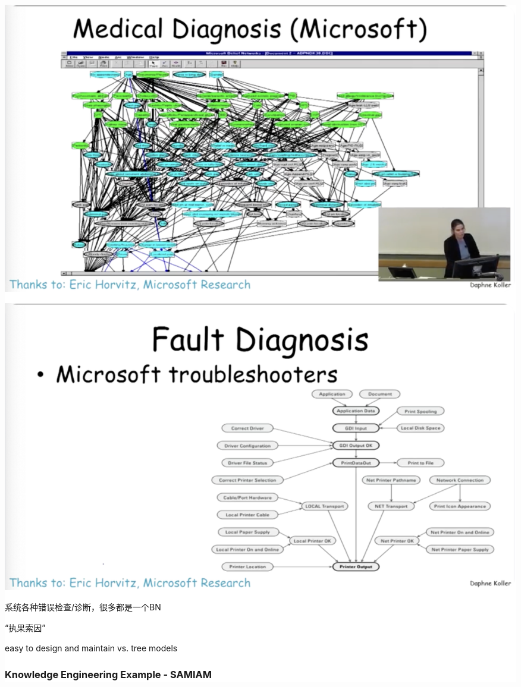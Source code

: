 ![alt text](assets/media/2-4-2.png)

![alt text](assets/media/2-4-3.png)

系统各种错误检查/诊断，很多都是一个BN

“执果索因”

easy to design and maintain vs. tree models

### Knowledge Engineering Example - SAMIAM

